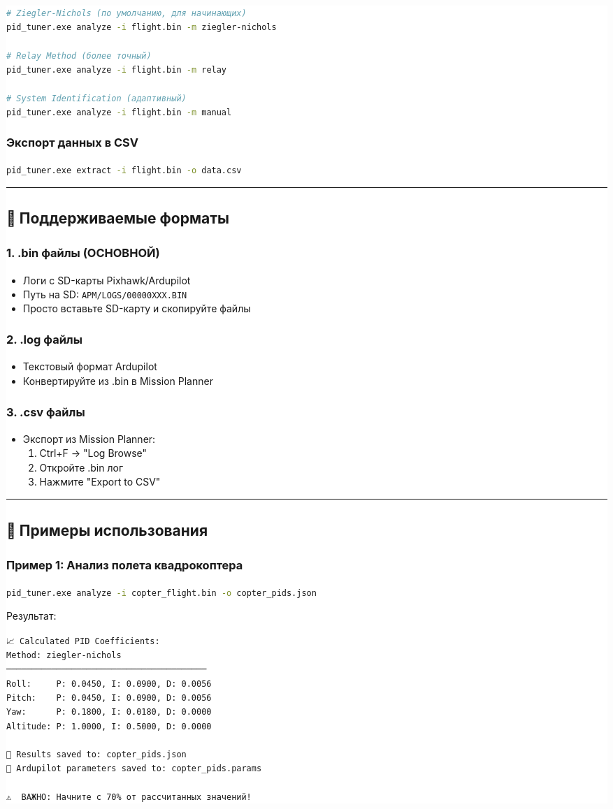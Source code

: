 ```bash
# Ziegler-Nichols (по умолчанию, для начинающих)
pid_tuner.exe analyze -i flight.bin -m ziegler-nichols

# Relay Method (более точный)
pid_tuner.exe analyze -i flight.bin -m relay

# System Identification (адаптивный)
pid_tuner.exe analyze -i flight.bin -m manual
```

### Экспорт данных в CSV

```bash
pid_tuner.exe extract -i flight.bin -o data.csv
```

---

## 📁 Поддерживаемые форматы

### 1. .bin файлы (ОСНОВНОЙ)
- Логи с SD-карты Pixhawk/Ardupilot
- Путь на SD: `APM/LOGS/00000XXX.BIN`
- Просто вставьте SD-карту и скопируйте файлы

### 2. .log файлы
- Текстовый формат Ardupilot
- Конвертируйте из .bin в Mission Planner

### 3. .csv файлы
- Экспорт из Mission Planner:
  1. Ctrl+F → "Log Browse"
  2. Откройте .bin лог
  3. Нажмите "Export to CSV"

---

## 🎯 Примеры использования

### Пример 1: Анализ полета квадрокоптера

```bash
pid_tuner.exe analyze -i copter_flight.bin -o copter_pids.json
```

Результат:
```
📈 Calculated PID Coefficients:
Method: ziegler-nichols
────────────────────────────────────────
Roll:     P: 0.0450, I: 0.0900, D: 0.0056
Pitch:    P: 0.0450, I: 0.0900, D: 0.0056
Yaw:      P: 0.1800, I: 0.0180, D: 0.0000
Altitude: P: 1.0000, I: 0.5000, D: 0.0000

💾 Results saved to: copter_pids.json
💾 Ardupilot parameters saved to: copter_pids.params

⚠️  ВАЖНО: Начните с 70% от рассчитанных значений!
```
